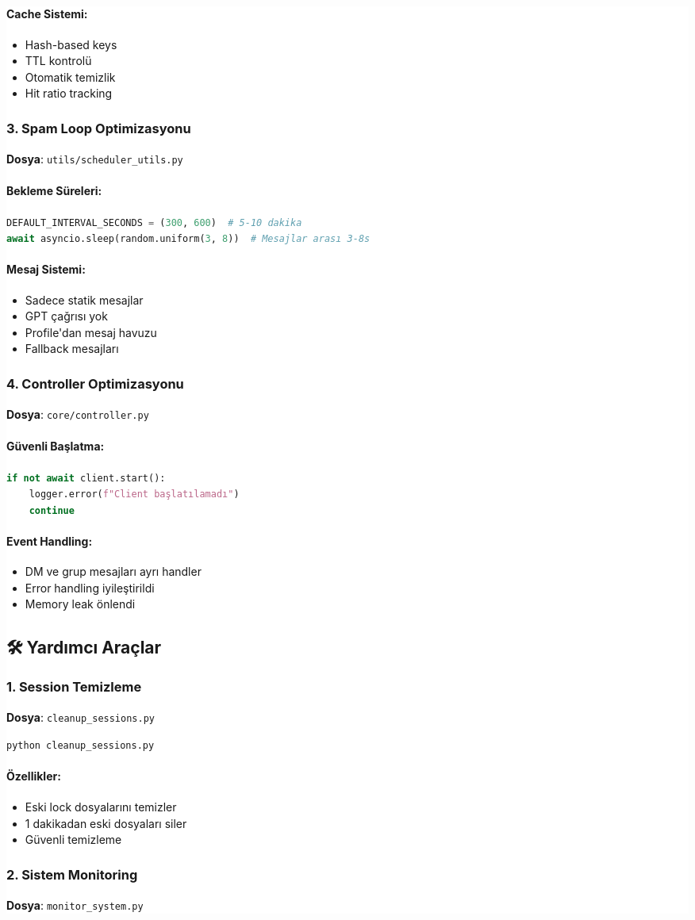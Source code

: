 #### Cache Sistemi:
- Hash-based keys
- TTL kontrolü
- Otomatik temizlik
- Hit ratio tracking

### 3. Spam Loop Optimizasyonu
**Dosya**: `utils/scheduler_utils.py`

#### Bekleme Süreleri:
```python
DEFAULT_INTERVAL_SECONDS = (300, 600)  # 5-10 dakika
await asyncio.sleep(random.uniform(3, 8))  # Mesajlar arası 3-8s
```

#### Mesaj Sistemi:
- Sadece statik mesajlar
- GPT çağrısı yok
- Profile'dan mesaj havuzu
- Fallback mesajları

### 4. Controller Optimizasyonu
**Dosya**: `core/controller.py`

#### Güvenli Başlatma:
```python
if not await client.start():
    logger.error(f"Client başlatılamadı")
    continue
```

#### Event Handling:
- DM ve grup mesajları ayrı handler
- Error handling iyileştirildi
- Memory leak önlendi

## 🛠️ Yardımcı Araçlar

### 1. Session Temizleme
**Dosya**: `cleanup_sessions.py`

```bash
python cleanup_sessions.py
```

#### Özellikler:
- Eski lock dosyalarını temizler
- 1 dakikadan eski dosyaları siler
- Güvenli temizleme

### 2. Sistem Monitoring
**Dosya**: `monitor_system.py`
